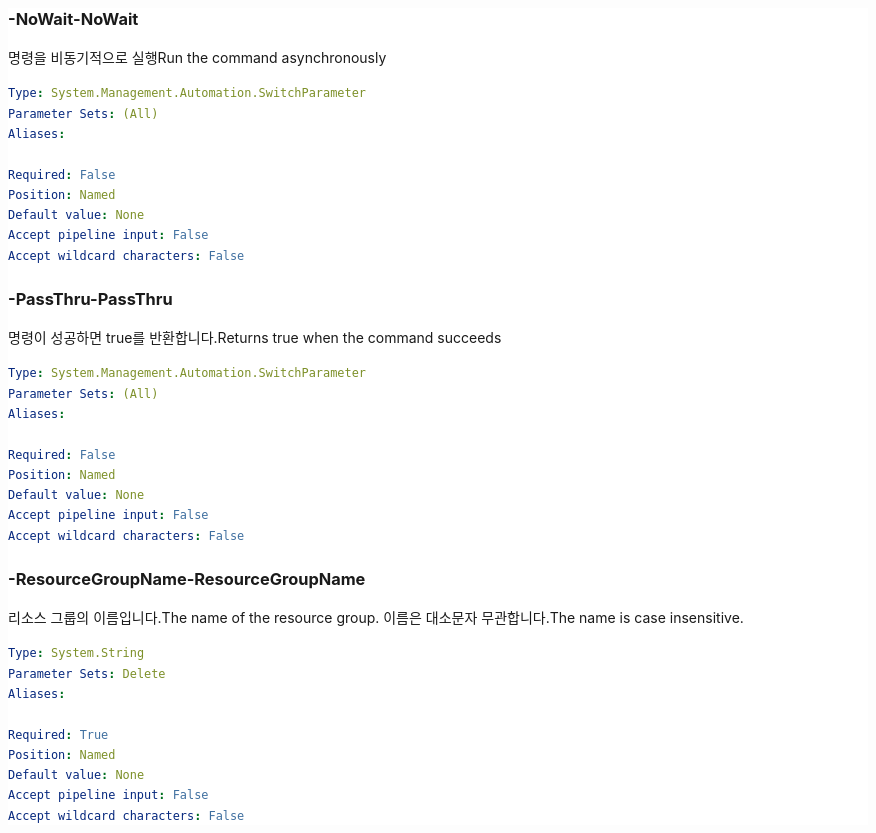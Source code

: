 ### <span data-ttu-id="5a0e9-123">-NoWait</span><span class="sxs-lookup"><span data-stu-id="5a0e9-123">-NoWait</span></span>
<span data-ttu-id="5a0e9-124">명령을 비동기적으로 실행</span><span class="sxs-lookup"><span data-stu-id="5a0e9-124">Run the command asynchronously</span></span>

```yaml
Type: System.Management.Automation.SwitchParameter
Parameter Sets: (All)
Aliases:

Required: False
Position: Named
Default value: None
Accept pipeline input: False
Accept wildcard characters: False
```

### <span data-ttu-id="5a0e9-125">-PassThru</span><span class="sxs-lookup"><span data-stu-id="5a0e9-125">-PassThru</span></span>
<span data-ttu-id="5a0e9-126">명령이 성공하면 true를 반환합니다.</span><span class="sxs-lookup"><span data-stu-id="5a0e9-126">Returns true when the command succeeds</span></span>

```yaml
Type: System.Management.Automation.SwitchParameter
Parameter Sets: (All)
Aliases:

Required: False
Position: Named
Default value: None
Accept pipeline input: False
Accept wildcard characters: False
```

### <span data-ttu-id="5a0e9-127">-ResourceGroupName</span><span class="sxs-lookup"><span data-stu-id="5a0e9-127">-ResourceGroupName</span></span>
<span data-ttu-id="5a0e9-128">리소스 그룹의 이름입니다.</span><span class="sxs-lookup"><span data-stu-id="5a0e9-128">The name of the resource group.</span></span>
<span data-ttu-id="5a0e9-129">이름은 대소문자 무관합니다.</span><span class="sxs-lookup"><span data-stu-id="5a0e9-129">The name is case insensitive.</span></span>

```yaml
Type: System.String
Parameter Sets: Delete
Aliases:

Required: True
Position: Named
Default value: None
Accept pipeline input: False
Accept wildcard characters: False
```
